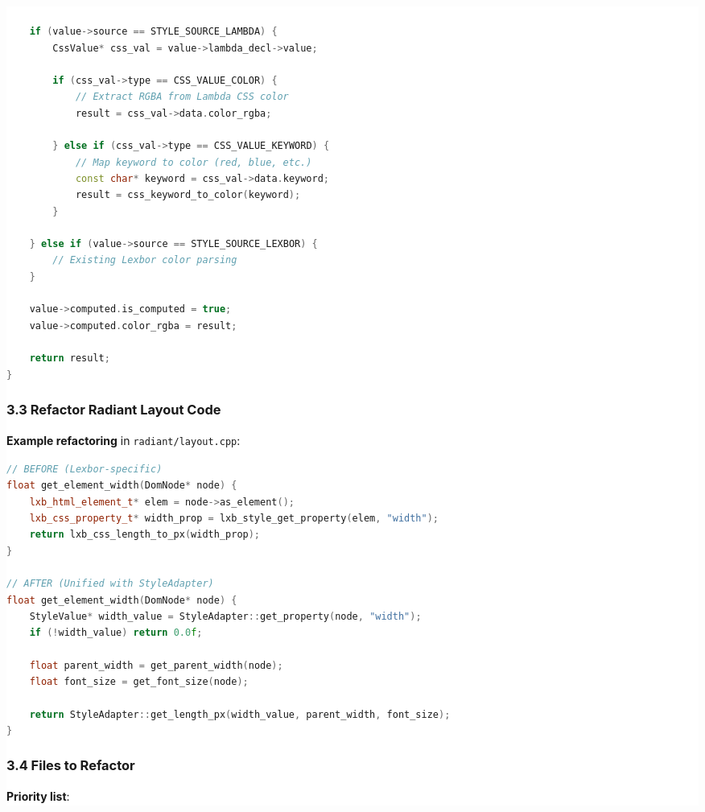 ```cpp

    if (value->source == STYLE_SOURCE_LAMBDA) {
        CssValue* css_val = value->lambda_decl->value;

        if (css_val->type == CSS_VALUE_COLOR) {
            // Extract RGBA from Lambda CSS color
            result = css_val->data.color_rgba;

        } else if (css_val->type == CSS_VALUE_KEYWORD) {
            // Map keyword to color (red, blue, etc.)
            const char* keyword = css_val->data.keyword;
            result = css_keyword_to_color(keyword);
        }

    } else if (value->source == STYLE_SOURCE_LEXBOR) {
        // Existing Lexbor color parsing
    }

    value->computed.is_computed = true;
    value->computed.color_rgba = result;

    return result;
}
```

### 3.3 Refactor Radiant Layout Code

**Example refactoring** in `radiant/layout.cpp`:

```cpp
// BEFORE (Lexbor-specific)
float get_element_width(DomNode* node) {
    lxb_html_element_t* elem = node->as_element();
    lxb_css_property_t* width_prop = lxb_style_get_property(elem, "width");
    return lxb_css_length_to_px(width_prop);
}

// AFTER (Unified with StyleAdapter)
float get_element_width(DomNode* node) {
    StyleValue* width_value = StyleAdapter::get_property(node, "width");
    if (!width_value) return 0.0f;

    float parent_width = get_parent_width(node);
    float font_size = get_font_size(node);

    return StyleAdapter::get_length_px(width_value, parent_width, font_size);
}
```

### 3.4 Files to Refactor

**Priority list**:
